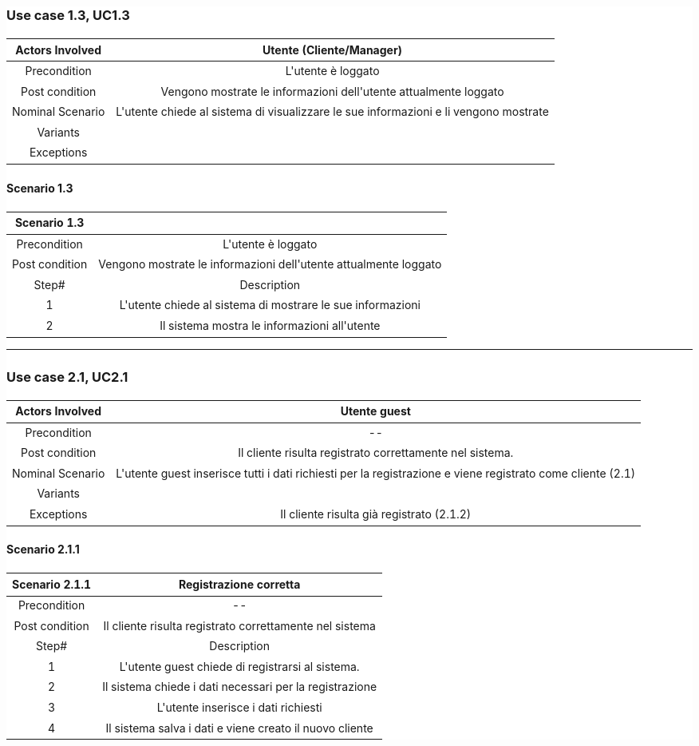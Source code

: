 ### Use case 1.3, UC1.3

| Actors Involved  |                                       Utente (Cliente/Manager)                                        |
| :--------------: | :----------------------------------------------------------------------------------: |
|   Precondition   |                                  L'utente è loggato                                  |
|  Post condition  |           Vengono mostrate le informazioni dell'utente attualmente loggato           |
| Nominal Scenario | L'utente chiede al sistema di visualizzare le sue informazioni e li vengono mostrate |
|     Variants     |                                                                                      |
|    Exceptions    |                                                                                      |

#### Scenario 1.3

|  Scenario 1.3  |                                                                  |
| :------------: | :--------------------------------------------------------------: |
|  Precondition  |                        L'utente è loggato                        |
| Post condition | Vengono mostrate le informazioni dell'utente attualmente loggato |
|     Step#      |                           Description                            |
|       1        |    L'utente chiede al sistema di mostrare le sue informazioni    |
|       2        |           Il sistema mostra le informazioni all'utente           |

---

### Use case 2.1, UC2.1

| Actors Involved  |                                                Utente guest                                                |
| :--------------: | :--------------------------------------------------------------------------------------------------------: |
|   Precondition   |                                                     --                                                     |
|  Post condition  |                          Il cliente risulta registrato correttamente nel sistema.                          |
| Nominal Scenario | L'utente guest inserisce tutti i dati richiesti per la registrazione e viene registrato come cliente (2.1) |
|     Variants     |                                                                                                            |
|    Exceptions    |                                 Il cliente risulta già registrato (2.1.2)                                  |

#### Scenario 2.1.1

| Scenario 2.1.1 |                 Registrazione corretta                  |
| :------------: | :-----------------------------------------------------: |
|  Precondition  |                           --                            |
| Post condition | Il cliente risulta registrato correttamente nel sistema |
|     Step#      |                       Description                       |
|       1        |    L'utente guest chiede di registrarsi al sistema.     |
|       2        | Il sistema chiede i dati necessari per la registrazione |
|       3        |           L'utente inserisce i dati richiesti           |
|       4        | Il sistema salva i dati e viene creato il nuovo cliente |
